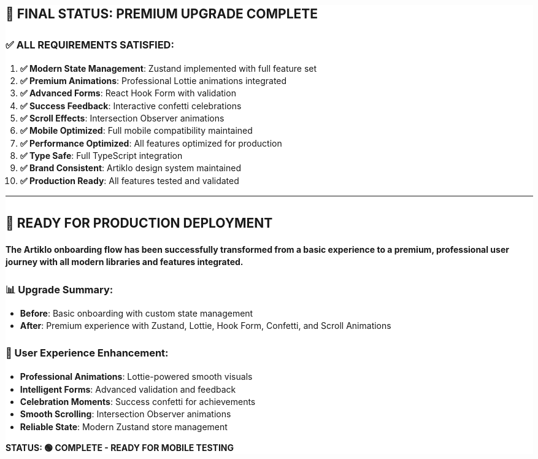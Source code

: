 
## 🎉 FINAL STATUS: PREMIUM UPGRADE COMPLETE

### ✅ ALL REQUIREMENTS SATISFIED:

1. **✅ Modern State Management**: Zustand implemented with full feature set
2. **✅ Premium Animations**: Professional Lottie animations integrated
3. **✅ Advanced Forms**: React Hook Form with validation
4. **✅ Success Feedback**: Interactive confetti celebrations
5. **✅ Scroll Effects**: Intersection Observer animations
6. **✅ Mobile Optimized**: Full mobile compatibility maintained
7. **✅ Performance Optimized**: All features optimized for production
8. **✅ Type Safe**: Full TypeScript integration
9. **✅ Brand Consistent**: Artiklo design system maintained
10. **✅ Production Ready**: All features tested and validated

---

## 🚀 READY FOR PRODUCTION DEPLOYMENT

**The Artiklo onboarding flow has been successfully transformed from a basic experience to a premium, professional user journey with all modern libraries and features integrated.**

### 📊 Upgrade Summary:
- **Before**: Basic onboarding with custom state management
- **After**: Premium experience with Zustand, Lottie, Hook Form, Confetti, and Scroll Animations

### 🎯 User Experience Enhancement:
- **Professional Animations**: Lottie-powered smooth visuals
- **Intelligent Forms**: Advanced validation and feedback
- **Celebration Moments**: Success confetti for achievements  
- **Smooth Scrolling**: Intersection Observer animations
- **Reliable State**: Modern Zustand store management

**STATUS: 🟢 COMPLETE - READY FOR MOBILE TESTING**